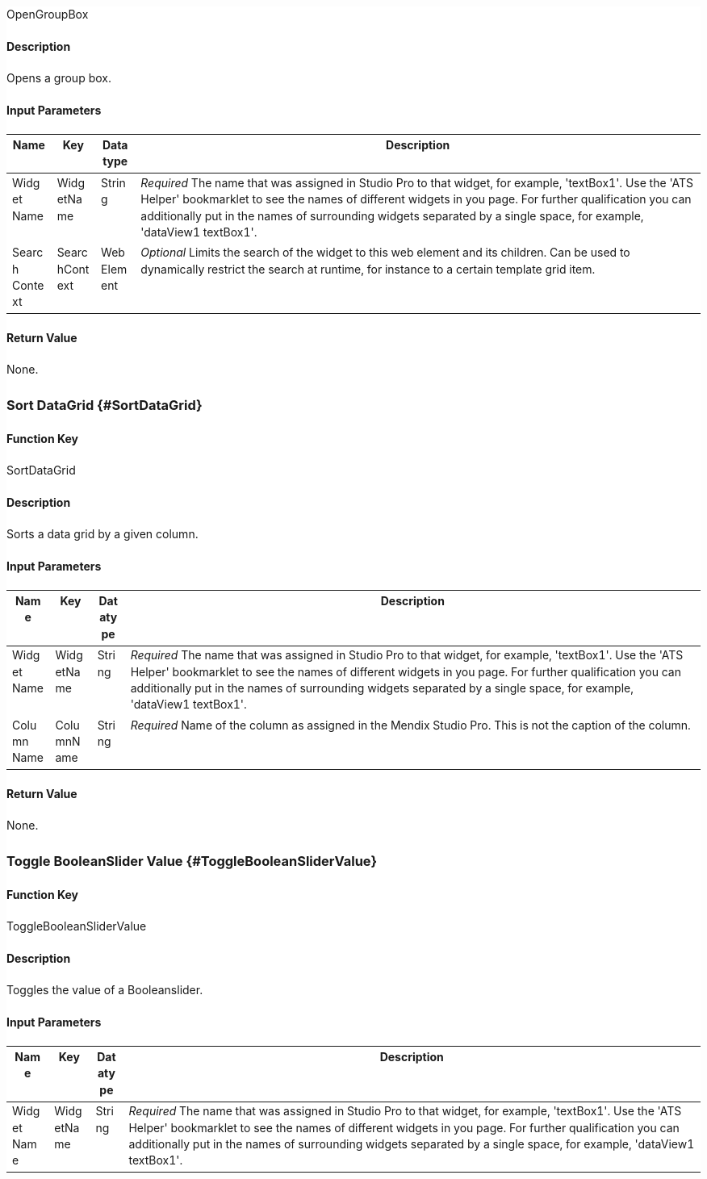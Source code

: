 OpenGroupBox

#### Description

Opens a group box.

#### Input Parameters

| Name | Key | Datatype | Description |
| ----- | ---- | ---------- | -------------- |
| Widget Name | WidgetName | String | *Required* The name that was assigned in Studio Pro to that widget, for example, 'textBox1'. Use the 'ATS Helper' bookmarklet to see the names of different widgets in you page. For further qualification you can additionally put in the names of surrounding widgets  separated by a single space, for example, 'dataView1 textBox1'. |
| Search Context | SearchContext | WebElement | *Optional* Limits the search of the widget to this web element and its children. Can be used to dynamically restrict the search at runtime,  for instance to a certain template grid item. |

#### Return Value

None.

### Sort DataGrid {#SortDataGrid}

#### Function Key

SortDataGrid

#### Description

Sorts a data grid by a given column.

#### Input Parameters

| Name | Key | Datatype | Description |
| ----- | ---- | ---------- | -------------- |
| Widget Name | WidgetName | String | *Required* The name that was assigned in Studio Pro to that widget, for example, 'textBox1'. Use the 'ATS Helper' bookmarklet to see the names of different widgets in you page. For further qualification you can additionally put in the names of surrounding widgets  separated by a single space, for example, 'dataView1 textBox1'. |
| Column Name | ColumnName | String | *Required* Name of the column as assigned in the Mendix Studio Pro. This is not the caption of the column. |

#### Return Value

None.

### Toggle BooleanSlider Value {#ToggleBooleanSliderValue}

#### Function Key

ToggleBooleanSliderValue

#### Description

Toggles the value of a Booleanslider.

#### Input Parameters

| Name | Key | Datatype | Description |
| ----- | ---- | ---------- | -------------- |
| Widget Name | WidgetName | String | *Required* The name that was assigned in Studio Pro to that widget, for example, 'textBox1'. Use the 'ATS Helper' bookmarklet to see the names of different widgets in you page. For further qualification you can additionally put in the names of surrounding widgets  separated by a single space, for example, 'dataView1 textBox1'. |

